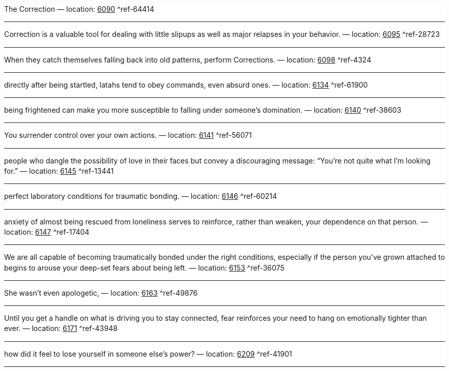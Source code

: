 The Correction — location: [6090](kindle://book?action=open&asin=B01ISAKSJ6&location=6090) ^ref-64414

---
Correction is a valuable tool for dealing with little slipups as well as major relapses in your behavior. — location: [6095](kindle://book?action=open&asin=B01ISAKSJ6&location=6095) ^ref-28723

---
When they catch themselves falling back into old patterns, perform Corrections. — location: [6098](kindle://book?action=open&asin=B01ISAKSJ6&location=6098) ^ref-4324

---
directly after being startled, latahs tend to obey commands, even absurd ones. — location: [6134](kindle://book?action=open&asin=B01ISAKSJ6&location=6134) ^ref-61900

---
being frightened can make you more susceptible to falling under someone’s domination. — location: [6140](kindle://book?action=open&asin=B01ISAKSJ6&location=6140) ^ref-38603

---
You surrender control over your own actions. — location: [6141](kindle://book?action=open&asin=B01ISAKSJ6&location=6141) ^ref-56071

---
people who dangle the possibility of love in their faces but convey a discouraging message: “You’re not quite what I’m looking for.” — location: [6145](kindle://book?action=open&asin=B01ISAKSJ6&location=6145) ^ref-13441

---
perfect laboratory conditions for traumatic bonding. — location: [6146](kindle://book?action=open&asin=B01ISAKSJ6&location=6146) ^ref-60214

---
anxiety of almost being rescued from loneliness serves to reinforce, rather than weaken, your dependence on that person. — location: [6147](kindle://book?action=open&asin=B01ISAKSJ6&location=6147) ^ref-17404

---
We are all capable of becoming traumatically bonded under the right conditions, especially if the person you’ve grown attached to begins to arouse your deep-set fears about being left. — location: [6153](kindle://book?action=open&asin=B01ISAKSJ6&location=6153) ^ref-36075

---
She wasn’t even apologetic, — location: [6163](kindle://book?action=open&asin=B01ISAKSJ6&location=6163) ^ref-49876

---
Until you get a handle on what is driving you to stay connected, fear reinforces your need to hang on emotionally tighter than ever. — location: [6171](kindle://book?action=open&asin=B01ISAKSJ6&location=6171) ^ref-43948

---
how did it feel to lose yourself in someone else’s power? — location: [6209](kindle://book?action=open&asin=B01ISAKSJ6&location=6209) ^ref-41901

---